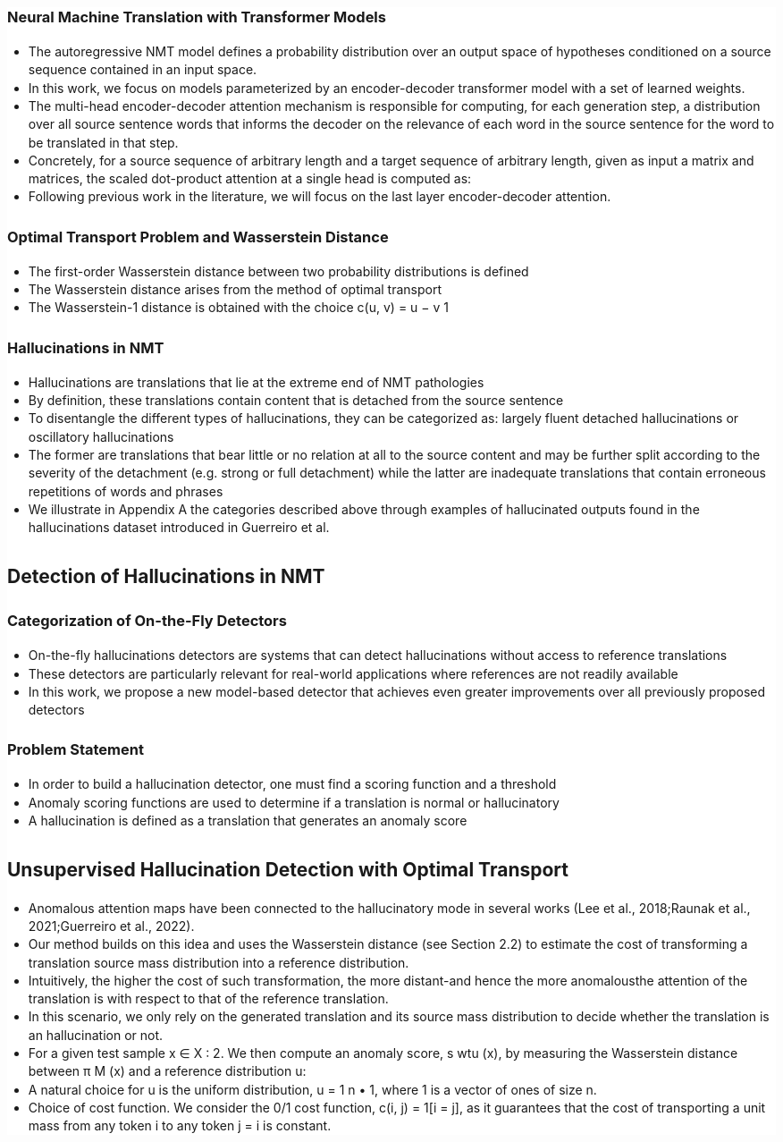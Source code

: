 ### Neural Machine Translation with Transformer Models
- The autoregressive NMT model defines a probability distribution over an output space of hypotheses conditioned on a source sequence contained in an input space.
- In this work, we focus on models parameterized by an encoder-decoder transformer model with a set of learned weights.
- The multi-head encoder-decoder attention mechanism is responsible for computing, for each generation step, a distribution over all source sentence words that informs the decoder on the relevance of each word in the source sentence for the word to be translated in that step.
- Concretely, for a source sequence of arbitrary length and a target sequence of arbitrary length, given as input a matrix and matrices, the scaled dot-product attention at a single head is computed as:
- Following previous work in the literature, we will focus on the last layer encoder-decoder attention.

### Optimal Transport Problem and Wasserstein Distance
- The first-order Wasserstein distance between two probability distributions is defined
- The Wasserstein distance arises from the method of optimal transport
- The Wasserstein-1 distance is obtained with the choice c(u, v) = u − v 1

### Hallucinations in NMT
- Hallucinations are translations that lie at the extreme end of NMT pathologies
- By definition, these translations contain content that is detached from the source sentence
- To disentangle the different types of hallucinations, they can be categorized as: largely fluent detached hallucinations or oscillatory hallucinations
- The former are translations that bear little or no relation at all to the source content and may be further split according to the severity of the detachment (e.g. strong or full detachment) while the latter are inadequate translations that contain erroneous repetitions of words and phrases
- We illustrate in Appendix A the categories described above through examples of hallucinated outputs found in the hallucinations dataset introduced in Guerreiro et al.

## Detection of Hallucinations in NMT

### Categorization of On-the-Fly Detectors
- On-the-fly hallucinations detectors are systems that can detect hallucinations without access to reference translations
- These detectors are particularly relevant for real-world applications where references are not readily available
- In this work, we propose a new model-based detector that achieves even greater improvements over all previously proposed detectors

### Problem Statement
- In order to build a hallucination detector, one must find a scoring function and a threshold
- Anomaly scoring functions are used to determine if a translation is normal or hallucinatory
- A hallucination is defined as a translation that generates an anomaly score

## Unsupervised Hallucination Detection with Optimal Transport
- Anomalous attention maps have been connected to the hallucinatory mode in several works (Lee et al., 2018;Raunak et al., 2021;Guerreiro et al., 2022).
- Our method builds on this idea and uses the Wasserstein distance (see Section 2.2) to estimate the cost of transforming a translation source mass distribution into a reference distribution.
- Intuitively, the higher the cost of such transformation, the more distant-and hence the more anomalousthe attention of the translation is with respect to that of the reference translation.
- In this scenario, we only rely on the generated translation and its source mass distribution to decide whether the translation is an hallucination or not.
- For a given test sample x ∈ X : 2. We then compute an anomaly score, s wtu (x), by measuring the Wasserstein distance between π M (x) and a reference distribution u:
- A natural choice for u is the uniform distribution, u = 1 n • 1, where 1 is a vector of ones of size n.
- Choice of cost function. We consider the 0/1 cost function, c(i, j) = 1[i = j], as it guarantees that the cost of transporting a unit mass from any token i to any token j = i is constant.